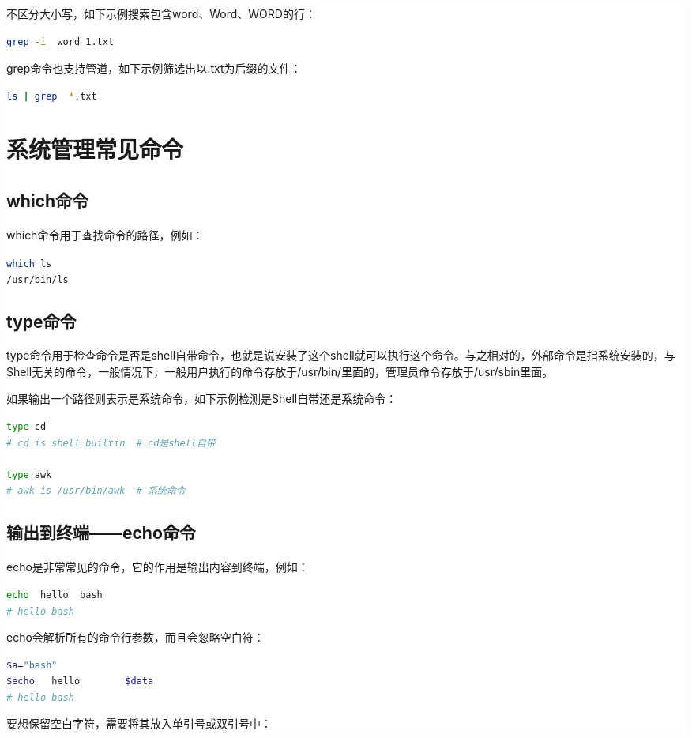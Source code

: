 不区分大小写，如下示例搜索包含word、Word、WORD的行：

```sh
grep -i  word 1.txt
```

grep命令也支持管道，如下示例筛选出以.txt为后缀的文件：

```sh
ls | grep  *.txt
```


#  系统管理常见命令

## which命令

which命令用于查找命令的路径，例如：

```sh
which ls
/usr/bin/ls
```

## type命令

type命令用于检查命令是否是shell自带命令，也就是说安装了这个shell就可以执行这个命令。与之相对的，外部命令是指系统安装的，与Shell无关的命令，一般情况下，一般用户执行的命令存放于/usr/bin/里面的，管理员命令存放于/usr/sbin里面。

如果输出一个路径则表示是系统命令，如下示例检测是Shell自带还是系统命令：

```sh
type cd
# cd is shell builtin  # cd是shell自带

type awk
# awk is /usr/bin/awk  # 系统命令
```
## 输出到终端——echo命令

echo是非常常见的命令，它的作用是输出内容到终端，例如：

```sh
echo  hello  bash 
# hello bash
```

echo会解析所有的命令行参数，而且会忽略空白符：
```sh
$a="bash"
$echo   hello        $data
# hello bash  
```

要想保留空白字符，需要将其放入单引号或双引号中：

